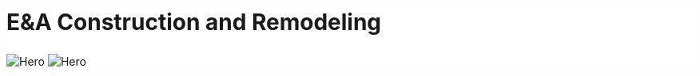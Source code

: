 # E&A Construction and Remodeling


<img src="https://imgur.com/TEh6TxT.png" height="80%" width="80%" alt="Hero" />

<img src="https://imgur.com/6Cbi4n6.png" height="80%" width="80%" alt="Hero" />


